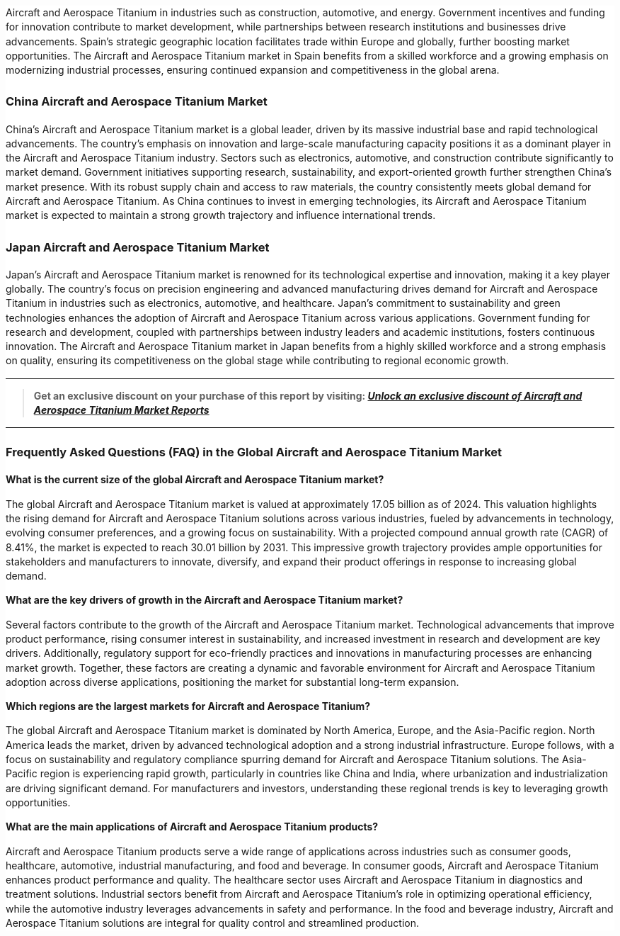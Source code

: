 Aircraft and Aerospace Titanium in industries such as construction, automotive, and energy. Government incentives and funding for innovation contribute to market development, while partnerships between research institutions and businesses drive advancements. Spain&rsquo;s strategic geographic location facilitates trade within Europe and globally, further boosting market opportunities. The Aircraft and Aerospace Titanium market in Spain benefits from a skilled workforce and a growing emphasis on modernizing industrial processes, ensuring continued expansion and competitiveness in the global arena.</p><h3>China Aircraft and Aerospace Titanium Market</h3><p>China&rsquo;s Aircraft and Aerospace Titanium market is a global leader, driven by its massive industrial base and rapid technological advancements. The country&rsquo;s emphasis on innovation and large-scale manufacturing capacity positions it as a dominant player in the Aircraft and Aerospace Titanium industry. Sectors such as electronics, automotive, and construction contribute significantly to market demand. Government initiatives supporting research, sustainability, and export-oriented growth further strengthen China&rsquo;s market presence. With its robust supply chain and access to raw materials, the country consistently meets global demand for Aircraft and Aerospace Titanium. As China continues to invest in emerging technologies, its Aircraft and Aerospace Titanium market is expected to maintain a strong growth trajectory and influence international trends.</p><h3>Japan Aircraft and Aerospace Titanium Market</h3><p>Japan&rsquo;s Aircraft and Aerospace Titanium market is renowned for its technological expertise and innovation, making it a key player globally. The country&rsquo;s focus on precision engineering and advanced manufacturing drives demand for Aircraft and Aerospace Titanium in industries such as electronics, automotive, and healthcare. Japan&rsquo;s commitment to sustainability and green technologies enhances the adoption of Aircraft and Aerospace Titanium across various applications. Government funding for research and development, coupled with partnerships between industry leaders and academic institutions, fosters continuous innovation. The Aircraft and Aerospace Titanium market in Japan benefits from a highly skilled workforce and a strong emphasis on quality, ensuring its competitiveness on the global stage while contributing to regional economic growth.</p><hr /><blockquote><p><strong>Get an exclusive discount on your purchase of this report by visiting: <em><a href="://marketresearchpulse.com/ask-for-discount/102764?utm_source=Github&amp;utm_medium=028">Unlock an exclusive discount of Aircraft and Aerospace Titanium Market Reports</a></em>&nbsp;</strong></p></blockquote><hr /><h3>Frequently Asked Questions (FAQ) in the Global Aircraft and Aerospace Titanium Market</h3><p><strong>What is the current size of the global Aircraft and Aerospace Titanium market?</strong></p><p>The global Aircraft and Aerospace Titanium market is valued at approximately 17.05 billion as of 2024. This valuation highlights the rising demand for Aircraft and Aerospace Titanium solutions across various industries, fueled by advancements in technology, evolving consumer preferences, and a growing focus on sustainability. With a projected compound annual growth rate (CAGR) of 8.41%, the market is expected to reach 30.01 billion by 2031. This impressive growth trajectory provides ample opportunities for stakeholders and manufacturers to innovate, diversify, and expand their product offerings in response to increasing global demand.</p><p><strong>What are the key drivers of growth in the Aircraft and Aerospace Titanium market?</strong></p><p>Several factors contribute to the growth of the Aircraft and Aerospace Titanium market. Technological advancements that improve product performance, rising consumer interest in sustainability, and increased investment in research and development are key drivers. Additionally, regulatory support for eco-friendly practices and innovations in manufacturing processes are enhancing market growth. Together, these factors are creating a dynamic and favorable environment for Aircraft and Aerospace Titanium adoption across diverse applications, positioning the market for substantial long-term expansion.</p><p><strong>Which regions are the largest markets for Aircraft and Aerospace Titanium?</strong></p><p>The global Aircraft and Aerospace Titanium market is dominated by North America, Europe, and the Asia-Pacific region. North America leads the market, driven by advanced technological adoption and a strong industrial infrastructure. Europe follows, with a focus on sustainability and regulatory compliance spurring demand for Aircraft and Aerospace Titanium solutions. The Asia-Pacific region is experiencing rapid growth, particularly in countries like China and India, where urbanization and industrialization are driving significant demand. For manufacturers and investors, understanding these regional trends is key to leveraging growth opportunities.</p><p><strong>What are the main applications of Aircraft and Aerospace Titanium products?</strong></p><p>Aircraft and Aerospace Titanium products serve a wide range of applications across industries such as consumer goods, healthcare, automotive, industrial manufacturing, and food and beverage. In consumer goods, Aircraft and Aerospace Titanium enhances product performance and quality. The healthcare sector uses Aircraft and Aerospace Titanium in diagnostics and treatment solutions. Industrial sectors benefit from Aircraft and Aerospace Titanium&rsquo;s role in optimizing operational efficiency, while the automotive industry leverages advancements in safety and performance. In the food and beverage industry, Aircraft and Aerospace Titanium solutions are integral for quality control and streamlined production.